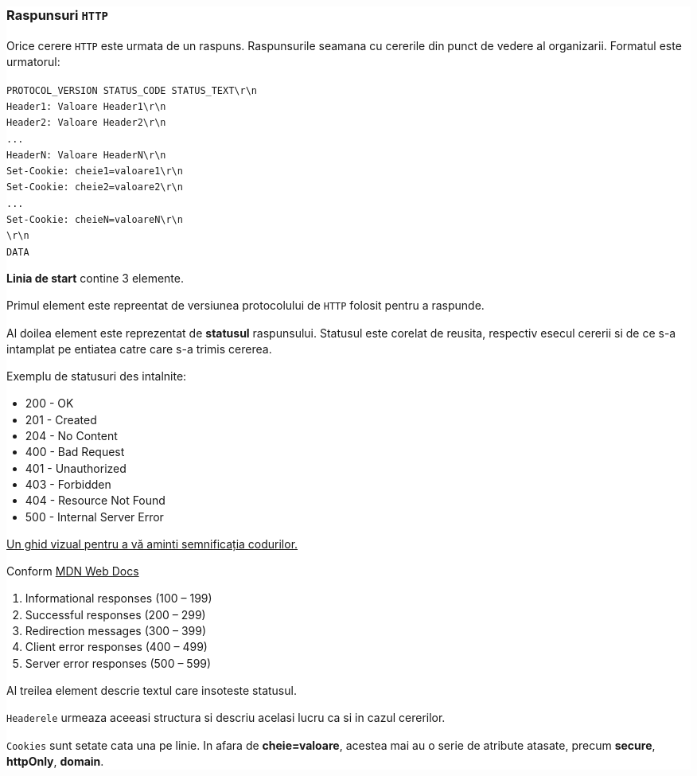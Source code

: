 

### Raspunsuri `HTTP`
Orice cerere `HTTP` este urmata de un raspuns.
Raspunsurile seamana cu cererile din punct de vedere al organizarii.
Formatul este urmatorul:
```
PROTOCOL_VERSION STATUS_CODE STATUS_TEXT\r\n
Header1: Valoare Header1\r\n
Header2: Valoare Header2\r\n
...
HeaderN: Valoare HeaderN\r\n
Set-Cookie: cheie1=valoare1\r\n 
Set-Cookie: cheie2=valoare2\r\n
...
Set-Cookie: cheieN=valoareN\r\n
\r\n
DATA
```


**Linia de start** contine 3 elemente.

Primul element este repreentat de versiunea protocolului de `HTTP`
folosit pentru a raspunde.

Al doilea element este reprezentat de **statusul** raspunsului.
Statusul este corelat de reusita, respectiv esecul cererii si de ce s-a intamplat
pe entiatea catre care s-a trimis cererea.

Exemplu de statusuri des intalnite:
- 200 - OK
- 201 - Created
- 204 - No Content
- 400 - Bad Request
- 401 - Unauthorized
- 403 - Forbidden
- 404 - Resource Not Found
- 500 - Internal Server Error


[Un ghid vizual pentru a vă aminti semnificația codurilor.](https://http.cat/)


Conform [MDN Web Docs](https://developer.mozilla.org/en-US/docs/Web/HTTP/Status)
1. Informational responses (100 – 199)
2. Successful responses (200 – 299)
3. Redirection messages (300 – 399)
4. Client error responses (400 – 499)
5. Server error responses (500 – 599)


Al treilea element descrie textul care insoteste statusul.

`Headerele` urmeaza aceeasi structura si descriu acelasi lucru ca si in cazul cererilor.

`Cookies` sunt setate cata una pe linie.
In afara de **cheie=valoare**, acestea mai au o serie de atribute atasate,
precum **secure**, **httpOnly**, **domain**.
